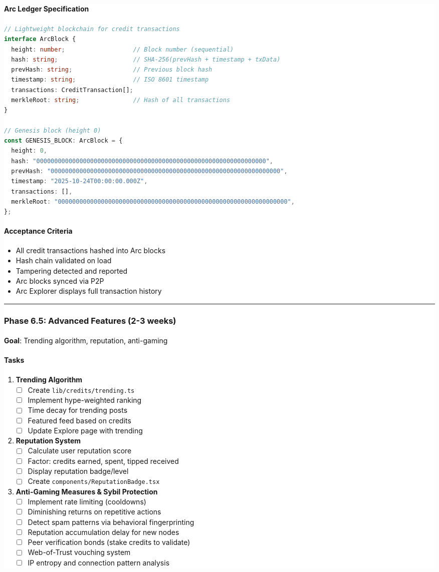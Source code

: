 #### Arc Ledger Specification
```typescript
// Lightweight blockchain for credit transactions
interface ArcBlock {
  height: number;                   // Block number (sequential)
  hash: string;                     // SHA-256(prevHash + timestamp + txData)
  prevHash: string;                 // Previous block hash
  timestamp: string;                // ISO 8601 timestamp
  transactions: CreditTransaction[];
  merkleRoot: string;               // Hash of all transactions
}

// Genesis block (height 0)
const GENESIS_BLOCK: ArcBlock = {
  height: 0,
  hash: "0000000000000000000000000000000000000000000000000000000000000000",
  prevHash: "0000000000000000000000000000000000000000000000000000000000000000",
  timestamp: "2025-10-24T00:00:00.000Z",
  transactions: [],
  merkleRoot: "0000000000000000000000000000000000000000000000000000000000000000",
};
```

#### Acceptance Criteria
- All credit transactions hashed into Arc blocks
- Hash chain validated on load
- Tampering detected and reported
- Arc blocks synced via P2P
- Arc Explorer displays full transaction history

---

### Phase 6.5: Advanced Features (2-3 weeks)
**Goal**: Trending algorithm, reputation, anti-gaming

#### Tasks
1. **Trending Algorithm**
   - [ ] Create `lib/credits/trending.ts`
   - [ ] Implement hype-weighted ranking
   - [ ] Time decay for trending posts
   - [ ] Featured feed based on credits
   - [ ] Update Explore page with trending

2. **Reputation System**
   - [ ] Calculate user reputation score
   - [ ] Factor: credits earned, spent, tipped received
   - [ ] Display reputation badge/level
   - [ ] Create `components/ReputationBadge.tsx`

3. **Anti-Gaming Measures & Sybil Protection**
   - [ ] Implement rate limiting (cooldowns)
   - [ ] Diminishing returns on repetitive actions
   - [ ] Detect spam patterns via behavioral fingerprinting
   - [ ] Reputation accumulation delay for new nodes
   - [ ] Peer verification bonds (stake credits to validate)
   - [ ] Web-of-Trust vouching system
   - [ ] IP entropy and connection pattern analysis
